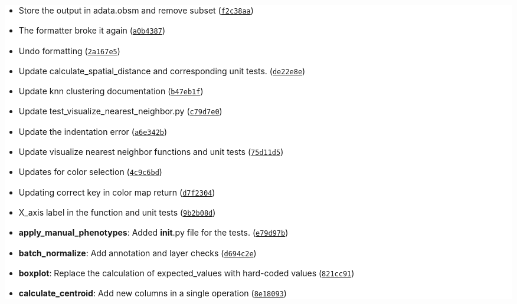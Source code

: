 - Store the output in adata.obsm and remove subset
  ([`f2c38aa`](https://github.com/FNLCR-DMAP/SCSAWorkflow/commit/f2c38aa8605c3fac36c4428a609df6e0d8c1e821))

- The formatter broke it again
  ([`a0b4387`](https://github.com/FNLCR-DMAP/SCSAWorkflow/commit/a0b4387c83e7c4928a10daa76a1f97e04e7aeba1))

- Undo formatting
  ([`2a167e5`](https://github.com/FNLCR-DMAP/SCSAWorkflow/commit/2a167e5078b721d21f2b793f3b9ac8838cc4760d))

- Update calculate_spatial_distance and corresponding unit tests.
  ([`de22e8e`](https://github.com/FNLCR-DMAP/SCSAWorkflow/commit/de22e8e2b54de383d1c62ee712f597ac98e6649d))

- Update knn clustering documentation
  ([`b47eb1f`](https://github.com/FNLCR-DMAP/SCSAWorkflow/commit/b47eb1fc9dc56d45ab84d1f2af2b47e92d03d6fc))

- Update test_visualize_nearest_neighbor.py
  ([`c79d7e0`](https://github.com/FNLCR-DMAP/SCSAWorkflow/commit/c79d7e0d7ff090390b54c8207b16e519bfdbf149))

- Update the indentation error
  ([`a6e342b`](https://github.com/FNLCR-DMAP/SCSAWorkflow/commit/a6e342b3ccf1a8adba483350f3edee2dfb9d116b))

- Update visualize nearest neighbor functions and unit tests
  ([`75d11d5`](https://github.com/FNLCR-DMAP/SCSAWorkflow/commit/75d11d59afd1f10b27e2f8195cadfc87d73248d7))

- Updates for color selection
  ([`4c9c6bd`](https://github.com/FNLCR-DMAP/SCSAWorkflow/commit/4c9c6bd6ad5c9cfdaea4f0b877332ccd01247dfe))

- Updating correct key in color map return
  ([`d7f2304`](https://github.com/FNLCR-DMAP/SCSAWorkflow/commit/d7f23045a7010d283952ed03d12bf365e15c8714))

- X_axis label in the function and unit tests
  ([`9b2b08d`](https://github.com/FNLCR-DMAP/SCSAWorkflow/commit/9b2b08d0d6ac51202258e5d478731872d1089c3a))

- **apply_manual_phenotypes**: Added __init__.py file for the tests.
  ([`e79d97b`](https://github.com/FNLCR-DMAP/SCSAWorkflow/commit/e79d97b0cd46e489b2bb256094bc024c006fcc49))

- **batch_normalize**: Add annotation and layer checks
  ([`d694c2e`](https://github.com/FNLCR-DMAP/SCSAWorkflow/commit/d694c2e54e86864c7e79e900d7c4bbc1edc35492))

- **boxplot**: Replace the calculation of expected_values with hard-coded values
  ([`821cc91`](https://github.com/FNLCR-DMAP/SCSAWorkflow/commit/821cc916c5801489e0620aa95500890a1e5abf12))

- **calculate_centroid**: Add new columns in a single operation
  ([`8e18093`](https://github.com/FNLCR-DMAP/SCSAWorkflow/commit/8e18093838bf25be134165e93c5589e7f047c899))
